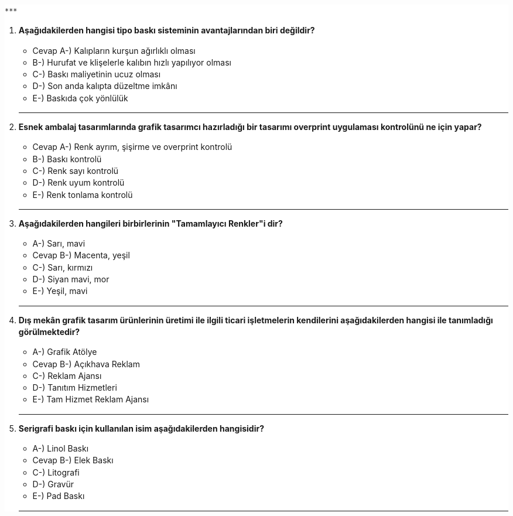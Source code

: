 
    ***

1.  **Aşağıdakilerden hangisi tipo baskı sisteminin avantajlarından biri değildir?**

    - Cevap A-) Kalıpların kurşun ağırlıklı olması
    - B-) Hurufat ve klişelerle kalıbın hızlı yapılıyor olması
    - C-) Baskı maliyetinin ucuz olması
    - D-) Son anda kalıpta düzeltme imkânı
    - E-) Baskıda çok yönlülük


    ***

1.  **Esnek ambalaj tasarımlarında grafik tasarımcı hazırladığı bir tasarımı overprint uygulaması kontrolünü ne için yapar?**

    - Cevap A-) Renk ayrım, şişirme ve overprint kontrolü
    - B-) Baskı kontrolü
    - C-) Renk sayı kontrolü
    - D-) Renk uyum kontrolü
    - E-) Renk tonlama kontrolü


    ***

1.  **Aşağıdakilerden hangileri birbirlerinin "Tamamlayıcı Renkler"i dir?**

    - A-) Sarı, mavi
    - Cevap B-) Macenta, yeşil
    - C-) Sarı, kırmızı
    - D-) Siyan mavi, mor
    - E-) Yeşil, mavi


    ***

1.  **Dış mekân grafik tasarım ürünlerinin üretimi ile ilgili ticari işletmelerin kendilerini aşağıdakilerden hangisi ile tanımladığı görülmektedir?**

    - A-) Grafik Atölye
    - Cevap B-) Açıkhava Reklam
    - C-) Reklam Ajansı
    - D-) Tanıtım Hizmetleri
    - E-) Tam Hizmet Reklam Ajansı


    ***

1.  **Serigrafi baskı için kullanılan isim aşağıdakilerden hangisidir?**

    - A-) Linol Baskı
    - Cevap B-) Elek Baskı
    - C-) Litografi
    - D-) Gravür
    - E-) Pad Baskı


    ***
